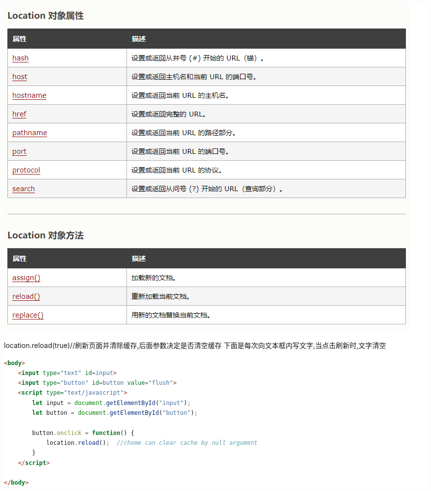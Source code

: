 ![image-20220112193623413](myjs.assets/image-20220112193623413.png)

location.reload(true)//刷新页面并清除缓存,后面参数决定是否清空缓存
下面是每次向文本框内写文字,当点击刷新时,文字清空

```html
<body>
    <input type="text" id=input>
    <input type="button" id=button value="flush">
    <script type="text/javascript">
        let input = document.getElementById("input");
        let button = document.getElementById("button");

        button.onclick = function() {
            location.reload();  //chome can clear cache by null argument
        }
    </script>

</body>
```
